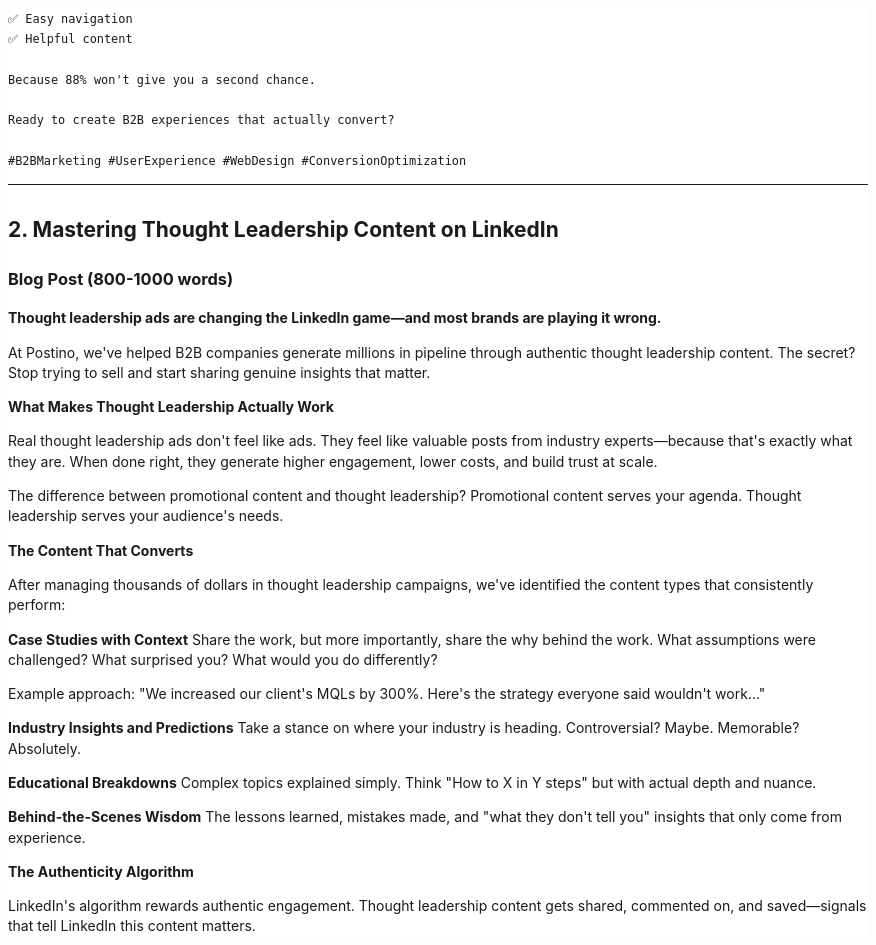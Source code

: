 ```
✅ Easy navigation
✅ Helpful content

Because 88% won't give you a second chance.

Ready to create B2B experiences that actually convert?

#B2BMarketing #UserExperience #WebDesign #ConversionOptimization
```

---

## 2. Mastering Thought Leadership Content on LinkedIn

### Blog Post (800-1000 words)

**Thought leadership ads are changing the LinkedIn game—and most brands are playing it wrong.**

At Postino, we've helped B2B companies generate millions in pipeline through authentic thought leadership content. The secret? Stop trying to sell and start sharing genuine insights that matter.

**What Makes Thought Leadership Actually Work**

Real thought leadership ads don't feel like ads. They feel like valuable posts from industry experts—because that's exactly what they are. When done right, they generate higher engagement, lower costs, and build trust at scale.

The difference between promotional content and thought leadership? Promotional content serves your agenda. Thought leadership serves your audience's needs.

**The Content That Converts**

After managing thousands of dollars in thought leadership campaigns, we've identified the content types that consistently perform:

**Case Studies with Context**
Share the work, but more importantly, share the why behind the work. What assumptions were challenged? What surprised you? What would you do differently?

Example approach: "We increased our client's MQLs by 300%. Here's the strategy everyone said wouldn't work..."

**Industry Insights and Predictions**
Take a stance on where your industry is heading. Controversial? Maybe. Memorable? Absolutely.

**Educational Breakdowns**
Complex topics explained simply. Think "How to X in Y steps" but with actual depth and nuance.

**Behind-the-Scenes Wisdom**
The lessons learned, mistakes made, and "what they don't tell you" insights that only come from experience.

**The Authenticity Algorithm**

LinkedIn's algorithm rewards authentic engagement. Thought leadership content gets shared, commented on, and saved—signals that tell LinkedIn this content matters.

